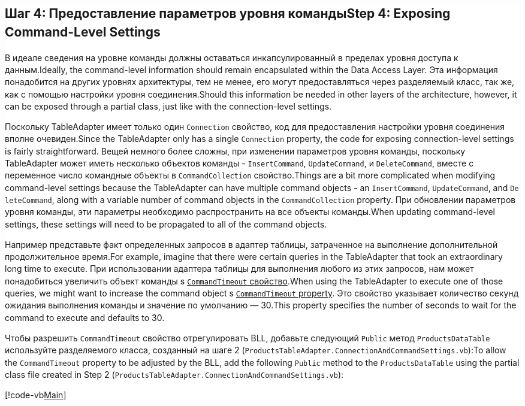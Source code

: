## <a name="step-4-exposing-command-level-settings"></a><span data-ttu-id="eef9f-199">Шаг 4: Предоставление параметров уровня команды</span><span class="sxs-lookup"><span data-stu-id="eef9f-199">Step 4: Exposing Command-Level Settings</span></span>

<span data-ttu-id="eef9f-200">В идеале сведения на уровне команды должны оставаться инкапсулированный в пределах уровня доступа к данным.</span><span class="sxs-lookup"><span data-stu-id="eef9f-200">Ideally, the command-level information should remain encapsulated within the Data Access Layer.</span></span> <span data-ttu-id="eef9f-201">Эта информация понадобится на других уровнях архитектуры, тем не менее, его могут предоставляться через разделяемый класс, так же, как с помощью настройки уровня соединения.</span><span class="sxs-lookup"><span data-stu-id="eef9f-201">Should this information be needed in other layers of the architecture, however, it can be exposed through a partial class, just like with the connection-level settings.</span></span>

<span data-ttu-id="eef9f-202">Поскольку TableAdapter имеет только один `Connection` свойство, код для предоставления настройки уровня соединения вполне очевиден.</span><span class="sxs-lookup"><span data-stu-id="eef9f-202">Since the TableAdapter only has a single `Connection` property, the code for exposing connection-level settings is fairly straightforward.</span></span> <span data-ttu-id="eef9f-203">Вещей немного более сложны, при изменении параметров уровня команды, поскольку TableAdapter может иметь несколько объектов команды - `InsertCommand`, `UpdateCommand`, и `DeleteCommand`, вместе с переменное число командные объекты в `CommandCollection` свойство.</span><span class="sxs-lookup"><span data-stu-id="eef9f-203">Things are a bit more complicated when modifying command-level settings because the TableAdapter can have multiple command objects - an `InsertCommand`, `UpdateCommand`, and `DeleteCommand`, along with a variable number of command objects in the `CommandCollection` property.</span></span> <span data-ttu-id="eef9f-204">При обновлении параметров уровня команды, эти параметры необходимо распространить на все объекты команды.</span><span class="sxs-lookup"><span data-stu-id="eef9f-204">When updating command-level settings, these settings will need to be propagated to all of the command objects.</span></span>

<span data-ttu-id="eef9f-205">Например представьте факт определенных запросов в адаптер таблицы, затраченное на выполнение дополнительной продолжительное время.</span><span class="sxs-lookup"><span data-stu-id="eef9f-205">For example, imagine that there were certain queries in the TableAdapter that took an extraordinary long time to execute.</span></span> <span data-ttu-id="eef9f-206">При использовании адаптера таблицы для выполнения любого из этих запросов, нам может понадобиться увеличить объект команды s [ `CommandTimeout` свойство](https://msdn.microsoft.com/library/system.data.sqlclient.sqlcommand.commandtimeout.aspx).</span><span class="sxs-lookup"><span data-stu-id="eef9f-206">When using the TableAdapter to execute one of those queries, we might want to increase the command object s [`CommandTimeout` property](https://msdn.microsoft.com/library/system.data.sqlclient.sqlcommand.commandtimeout.aspx).</span></span> <span data-ttu-id="eef9f-207">Это свойство указывает количество секунд ожидания выполнения команды и значение по умолчанию — 30.</span><span class="sxs-lookup"><span data-stu-id="eef9f-207">This property specifies the number of seconds to wait for the command to execute and defaults to 30.</span></span>

<span data-ttu-id="eef9f-208">Чтобы разрешить `CommandTimeout` свойство отрегулировать BLL, добавьте следующий `Public` метод `ProductsDataTable` используйте разделяемого класса, созданный на шаге 2 (`ProductsTableAdapter.ConnectionAndCommandSettings.vb`):</span><span class="sxs-lookup"><span data-stu-id="eef9f-208">To allow the `CommandTimeout` property to be adjusted by the BLL, add the following `Public` method to the `ProductsDataTable` using the partial class file created in Step 2 (`ProductsTableAdapter.ConnectionAndCommandSettings.vb`):</span></span>


[!code-vb[Main](configuring-the-data-access-layer-s-connection-and-command-level-settings-vb/samples/sample4.vb)]
